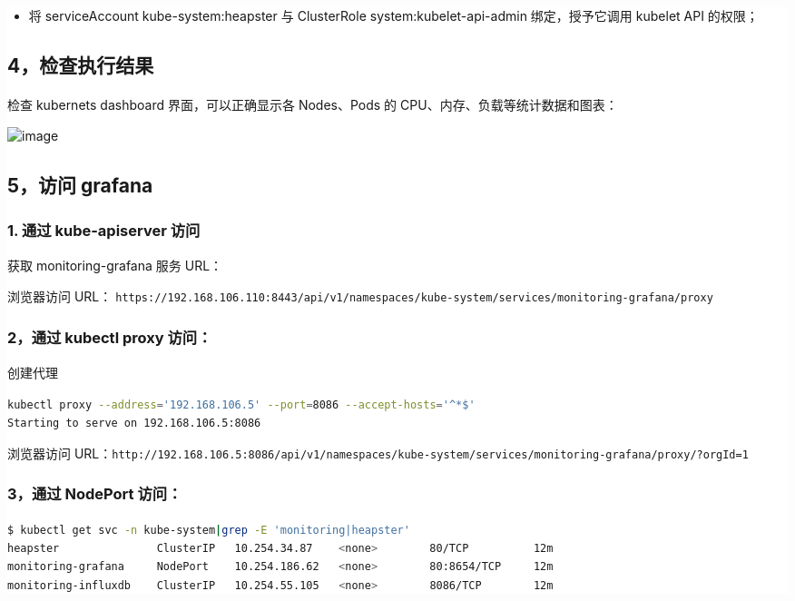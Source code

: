 

- 将 serviceAccount kube-system:heapster 与 ClusterRole system:kubelet-api-admin 绑定，授予它调用 kubelet API 的权限；



## 4，检查执行结果



检查 kubernets dashboard 界面，可以正确显示各 Nodes、Pods 的 CPU、内存、负载等统计数据和图表：



![image](http://t.eryajf.net/imgs/2021/09/429bee36339b3bb0.jpg)





## 5，访问 grafana



### 1. 通过 kube-apiserver 访问



获取 monitoring-grafana 服务 URL：



浏览器访问 URL： `https://192.168.106.110:8443/api/v1/namespaces/kube-system/services/monitoring-grafana/proxy`



### 2，通过 kubectl proxy 访问：



创建代理



```sh
kubectl proxy --address='192.168.106.5' --port=8086 --accept-hosts='^*$'
Starting to serve on 192.168.106.5:8086
```



浏览器访问 URL：`http://192.168.106.5:8086/api/v1/namespaces/kube-system/services/monitoring-grafana/proxy/?orgId=1`



### 3，通过 NodePort 访问：



```sh
$ kubectl get svc -n kube-system|grep -E 'monitoring|heapster'
heapster               ClusterIP   10.254.34.87    <none>        80/TCP          12m
monitoring-grafana     NodePort    10.254.186.62   <none>        80:8654/TCP     12m
monitoring-influxdb    ClusterIP   10.254.55.105   <none>        8086/TCP        12m
```
